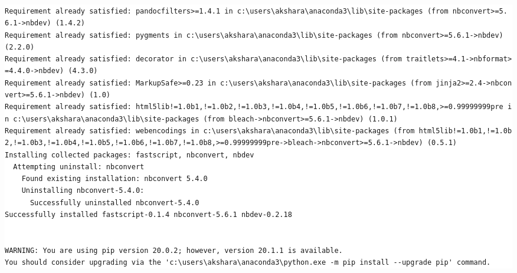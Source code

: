     Requirement already satisfied: pandocfilters>=1.4.1 in c:\users\akshara\anaconda3\lib\site-packages (from nbconvert>=5.6.1->nbdev) (1.4.2)
    Requirement already satisfied: pygments in c:\users\akshara\anaconda3\lib\site-packages (from nbconvert>=5.6.1->nbdev) (2.2.0)
    Requirement already satisfied: decorator in c:\users\akshara\anaconda3\lib\site-packages (from traitlets>=4.1->nbformat>=4.4.0->nbdev) (4.3.0)
    Requirement already satisfied: MarkupSafe>=0.23 in c:\users\akshara\anaconda3\lib\site-packages (from jinja2>=2.4->nbconvert>=5.6.1->nbdev) (1.0)
    Requirement already satisfied: html5lib!=1.0b1,!=1.0b2,!=1.0b3,!=1.0b4,!=1.0b5,!=1.0b6,!=1.0b7,!=1.0b8,>=0.99999999pre in c:\users\akshara\anaconda3\lib\site-packages (from bleach->nbconvert>=5.6.1->nbdev) (1.0.1)
    Requirement already satisfied: webencodings in c:\users\akshara\anaconda3\lib\site-packages (from html5lib!=1.0b1,!=1.0b2,!=1.0b3,!=1.0b4,!=1.0b5,!=1.0b6,!=1.0b7,!=1.0b8,>=0.99999999pre->bleach->nbconvert>=5.6.1->nbdev) (0.5.1)
    Installing collected packages: fastscript, nbconvert, nbdev
      Attempting uninstall: nbconvert
        Found existing installation: nbconvert 5.4.0
        Uninstalling nbconvert-5.4.0:
          Successfully uninstalled nbconvert-5.4.0
    Successfully installed fastscript-0.1.4 nbconvert-5.6.1 nbdev-0.2.18
    

    WARNING: You are using pip version 20.0.2; however, version 20.1.1 is available.
    You should consider upgrading via the 'c:\users\akshara\anaconda3\python.exe -m pip install --upgrade pip' command.
    
